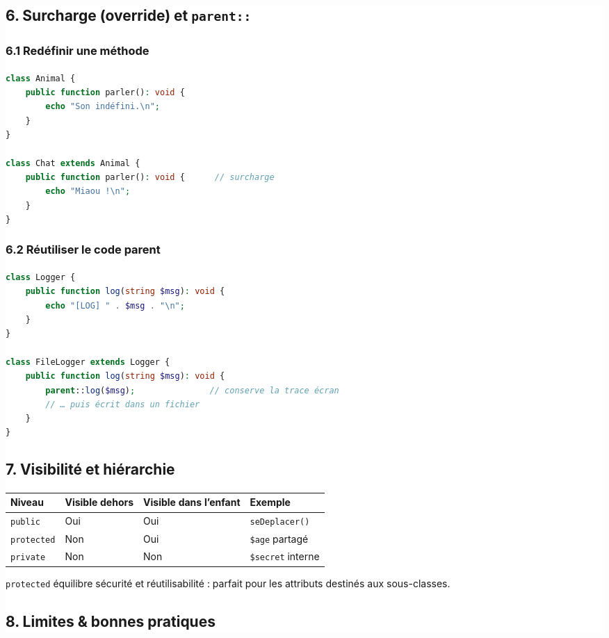 ## 6. Surcharge (override) et `parent::`

### 6.1 Redéfinir une méthode

```php
class Animal {
    public function parler(): void {
        echo "Son indéfini.\n";
    }
}

class Chat extends Animal {
    public function parler(): void {      // surcharge
        echo "Miaou !\n";
    }
}
```


### 6.2 Réutiliser le code parent

```php
class Logger {
    public function log(string $msg): void {
        echo "[LOG] " . $msg . "\n";
    }
}

class FileLogger extends Logger {
    public function log(string $msg): void {
        parent::log($msg);               // conserve la trace écran
        // … puis écrit dans un fichier
    }
}
```


## 7. Visibilité et hiérarchie

| Niveau | Visible dehors | Visible dans l’enfant | Exemple |
| :-- | :-- | :-- | :-- |
| `public` | Oui | Oui | `seDeplacer()` |
| `protected` | Non | Oui | `$age` partagé |
| `private` | Non | Non | `$secret` interne |

`protected` équilibre sécurité et réutilisabilité : parfait pour les attributs destinés aux sous-classes.

## 8. Limites \& bonnes pratiques
